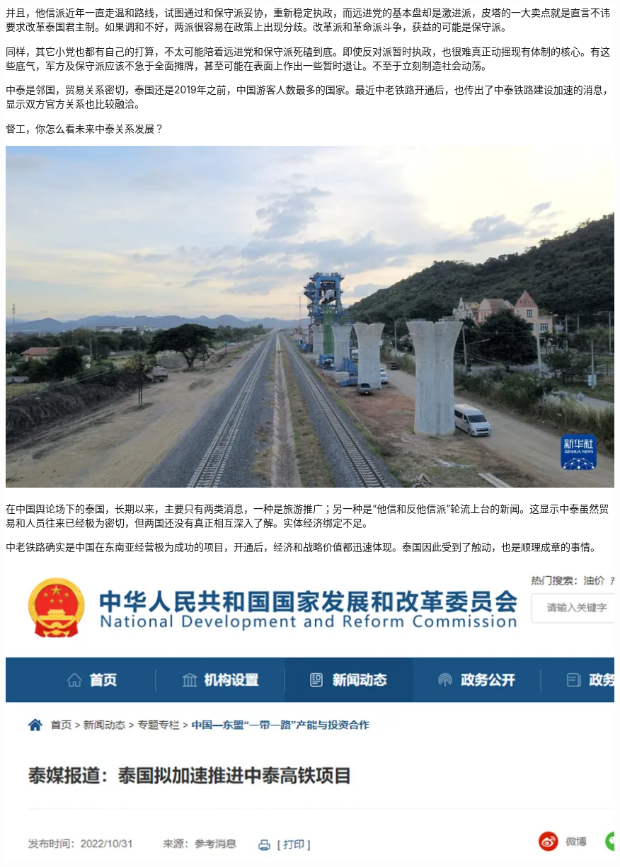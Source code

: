 并且，他信派近年一直走温和路线，试图通过和保守派妥协，重新稳定执政，而远进党的基本盘却是激进派，皮塔的一大卖点就是直言不讳要求改革泰国君主制。如果调和不好，两派很容易在政策上出现分歧。改革派和革命派斗争，获益的可能是保守派。

同样，其它小党也都有自己的打算，不太可能陪着远进党和保守派死磕到底。即使反对派暂时执政，也很难真正动摇现有体制的核心。有这些底气，军方及保守派应该不急于全面摊牌，甚至可能在表面上作出一些暂时退让。不至于立刻制造社会动荡。

中泰是邻国，贸易关系密切，泰国还是2019年之前，中国游客人数最多的国家。最近中老铁路开通后，也传出了中泰铁路建设加速的消息，显示双方官方关系也比较融洽。

督工，你怎么看未来中泰关系发展？

![](/images/btnews/btnews/0501_0600/0597/e217885b-01af-45c1-b591-58bbe30fe12f.webp)

在中国舆论场下的泰国，长期以来，主要只有两类消息，一种是旅游推广；另一种是“他信和反他信派”轮流上台的新闻。这显示中泰虽然贸易和人员往来已经极为密切，但两国还没有真正相互深入了解。实体经济绑定不足。

中老铁路确实是中国在东南亚经营极为成功的项目，开通后，经济和战略价值都迅速体现。泰国因此受到了触动，也是顺理成章的事情。

![](/images/btnews/btnews/0501_0600/0597/804bb884-f9dc-431f-863d-23f5ec1b96c8.webp)
